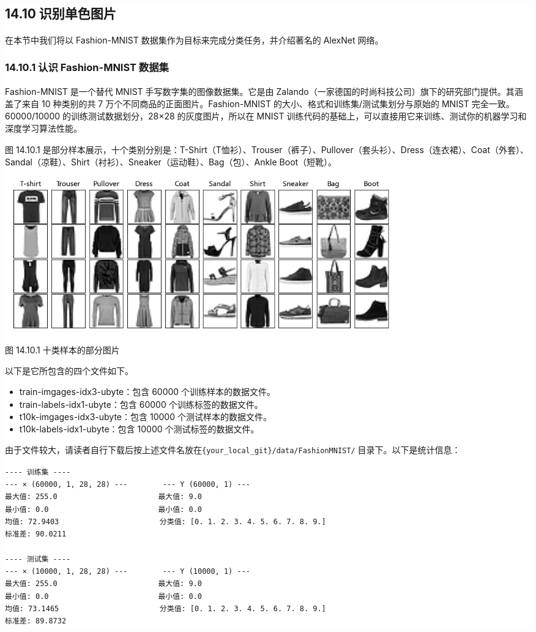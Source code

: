
## 14.10 识别单色图片

在本节中我们将以 Fashion-MNIST 数据集作为目标来完成分类任务，并介绍著名的 AlexNet 网络。

### 14.10.1 认识 Fashion-MNIST 数据集

Fashion-MNIST 是一个替代 MNIST 手写数字集的图像数据集。它是由 Zalando（一家德国的时尚科技公司）旗下的研究部门提供。其涵盖了来自 10 种类别的共 7 万个不同商品的正面图片。Fashion-MNIST 的大小、格式和训练集/测试集划分与原始的 MNIST 完全一致。60000/10000 的训练测试数据划分，28×28 的灰度图片，所以在 MNIST 训练代码的基础上，可以直接用它来训练、测试你的机器学习和深度学习算法性能。

图 14.10.1 是部分样本展示，十个类别分别是：T-Shirt（T恤衫）、Trouser（裤子）、Pullover（套头衫）、Dress（连衣裙）、Coat（外套）、Sandal（凉鞋）、Shirt（衬衫）、Sneaker（运动鞋）、Bag（包）、Ankle Boot（短靴）。

<img src="./img/Fashion_sample.png" width=640>

图 14.10.1 十类样本的部分图片

以下是它所包含的四个文件如下。

- train-imgages-idx3-ubyte：包含 60000 个训练样本的数据文件。
- train-labels-idx1-ubyte：包含 60000 个训练标签的数据文件。
- t10k-imgages-idx3-ubyte：包含 10000 个测试样本的数据文件。
- t10k-labels-idx1-ubyte：包含 10000 个测试标签的数据文件。

由于文件较大，请读者自行下载后按上述文件名放在`{your_local_git}/data/FashionMNIST/` 目录下。以下是统计信息：

```
---- 训练集 ----
--- × (60000, 1, 28, 28) ---        --- Y (60000, 1) ---
最大值: 255.0                       最大值: 9.0
最小值: 0.0                         最小值: 0.0
均值: 72.9403                       分类值: [0. 1. 2. 3. 4. 5. 6. 7. 8. 9.]
标准差: 90.0211

---- 测试集 ----
--- × (10000, 1, 28, 28) ---        --- Y (10000, 1) ---
最大值: 255.0                       最大值: 9.0
最小值: 0.0                         最小值: 0.0
均值: 73.1465                       分类值: [0. 1. 2. 3. 4. 5. 6. 7. 8. 9.]
标准差: 89.8732
```
